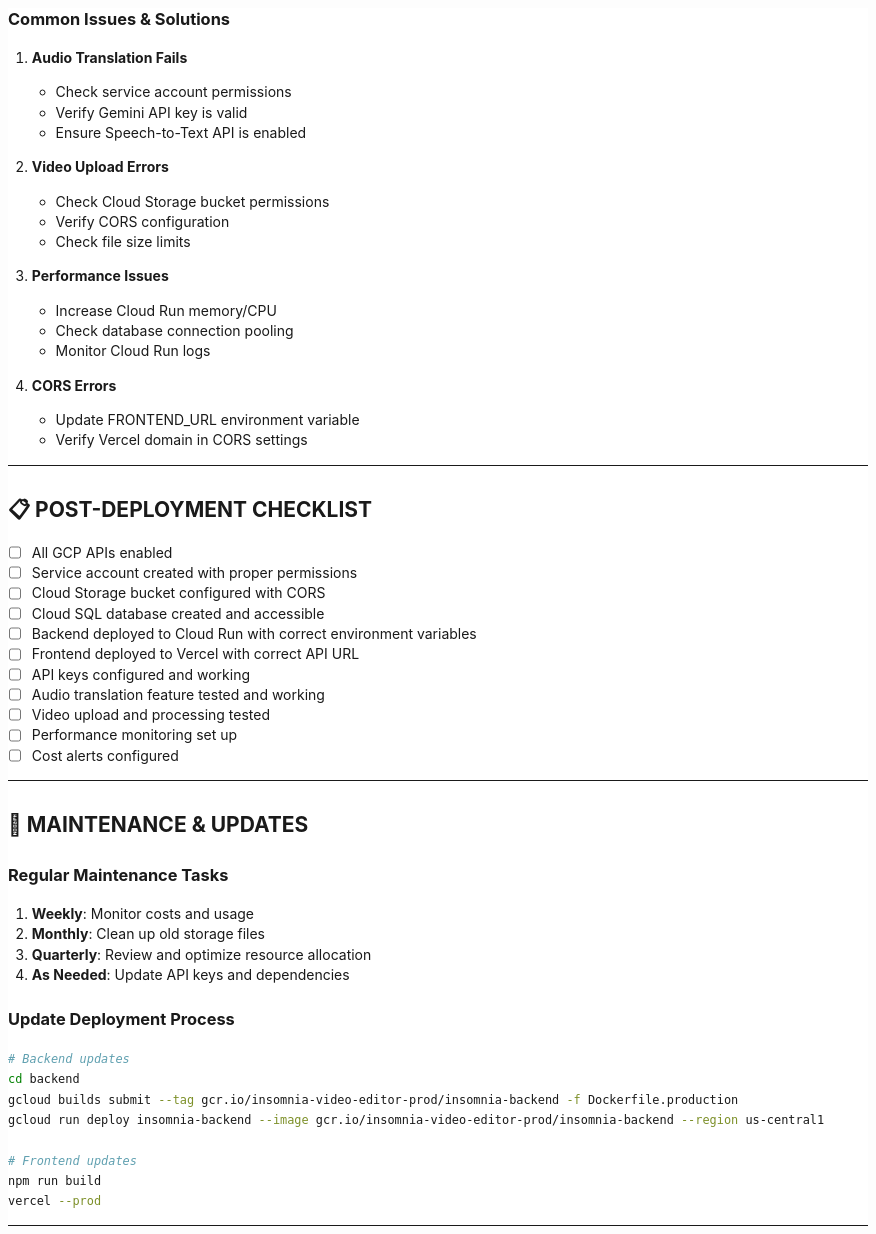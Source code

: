 ### **Common Issues & Solutions**

1. **Audio Translation Fails**
   - Check service account permissions
   - Verify Gemini API key is valid
   - Ensure Speech-to-Text API is enabled

2. **Video Upload Errors**
   - Check Cloud Storage bucket permissions
   - Verify CORS configuration
   - Check file size limits

3. **Performance Issues**
   - Increase Cloud Run memory/CPU
   - Check database connection pooling
   - Monitor Cloud Run logs

4. **CORS Errors**
   - Update FRONTEND_URL environment variable
   - Verify Vercel domain in CORS settings

---

## 📋 **POST-DEPLOYMENT CHECKLIST**

- [ ] All GCP APIs enabled
- [ ] Service account created with proper permissions
- [ ] Cloud Storage bucket configured with CORS
- [ ] Cloud SQL database created and accessible
- [ ] Backend deployed to Cloud Run with correct environment variables
- [ ] Frontend deployed to Vercel with correct API URL
- [ ] API keys configured and working
- [ ] Audio translation feature tested and working
- [ ] Video upload and processing tested
- [ ] Performance monitoring set up
- [ ] Cost alerts configured

---

## 🔄 **MAINTENANCE & UPDATES**

### **Regular Maintenance Tasks**

1. **Weekly**: Monitor costs and usage
2. **Monthly**: Clean up old storage files
3. **Quarterly**: Review and optimize resource allocation
4. **As Needed**: Update API keys and dependencies

### **Update Deployment Process**

```bash
# Backend updates
cd backend
gcloud builds submit --tag gcr.io/insomnia-video-editor-prod/insomnia-backend -f Dockerfile.production
gcloud run deploy insomnia-backend --image gcr.io/insomnia-video-editor-prod/insomnia-backend --region us-central1

# Frontend updates
npm run build
vercel --prod
```

---